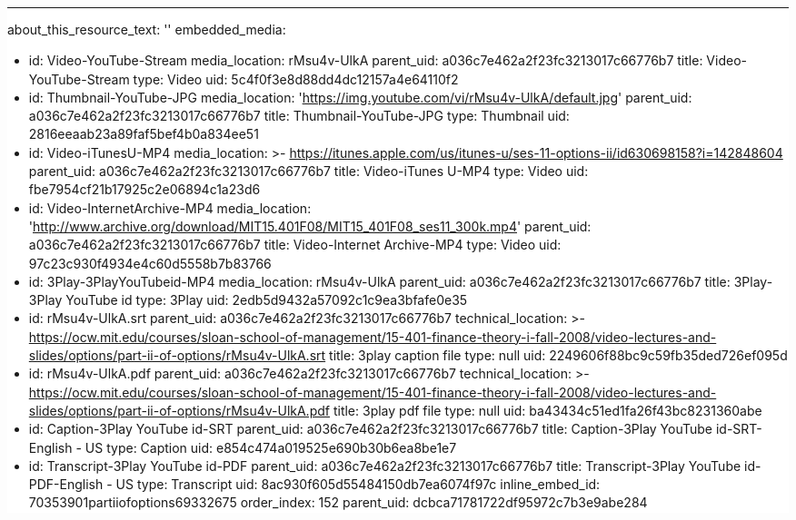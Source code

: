 ---
about_this_resource_text: ''
embedded_media:
  - id: Video-YouTube-Stream
    media_location: rMsu4v-UlkA
    parent_uid: a036c7e462a2f23fc3213017c66776b7
    title: Video-YouTube-Stream
    type: Video
    uid: 5c4f0f3e8d88dd4dc12157a4e64110f2
  - id: Thumbnail-YouTube-JPG
    media_location: 'https://img.youtube.com/vi/rMsu4v-UlkA/default.jpg'
    parent_uid: a036c7e462a2f23fc3213017c66776b7
    title: Thumbnail-YouTube-JPG
    type: Thumbnail
    uid: 2816eeaab23a89faf5bef4b0a834ee51
  - id: Video-iTunesU-MP4
    media_location: >-
      https://itunes.apple.com/us/itunes-u/ses-11-options-ii/id630698158?i=142848604
    parent_uid: a036c7e462a2f23fc3213017c66776b7
    title: Video-iTunes U-MP4
    type: Video
    uid: fbe7954cf21b17925c2e06894c1a23d6
  - id: Video-InternetArchive-MP4
    media_location: 'http://www.archive.org/download/MIT15.401F08/MIT15_401F08_ses11_300k.mp4'
    parent_uid: a036c7e462a2f23fc3213017c66776b7
    title: Video-Internet Archive-MP4
    type: Video
    uid: 97c23c930f4934e4c60d5558b7b83766
  - id: 3Play-3PlayYouTubeid-MP4
    media_location: rMsu4v-UlkA
    parent_uid: a036c7e462a2f23fc3213017c66776b7
    title: 3Play-3Play YouTube id
    type: 3Play
    uid: 2edb5d9432a57092c1c9ea3bfafe0e35
  - id: rMsu4v-UlkA.srt
    parent_uid: a036c7e462a2f23fc3213017c66776b7
    technical_location: >-
      https://ocw.mit.edu/courses/sloan-school-of-management/15-401-finance-theory-i-fall-2008/video-lectures-and-slides/options/part-ii-of-options/rMsu4v-UlkA.srt
    title: 3play caption file
    type: null
    uid: 2249606f88bc9c59fb35ded726ef095d
  - id: rMsu4v-UlkA.pdf
    parent_uid: a036c7e462a2f23fc3213017c66776b7
    technical_location: >-
      https://ocw.mit.edu/courses/sloan-school-of-management/15-401-finance-theory-i-fall-2008/video-lectures-and-slides/options/part-ii-of-options/rMsu4v-UlkA.pdf
    title: 3play pdf file
    type: null
    uid: ba43434c51ed1fa26f43bc8231360abe
  - id: Caption-3Play YouTube id-SRT
    parent_uid: a036c7e462a2f23fc3213017c66776b7
    title: Caption-3Play YouTube id-SRT-English - US
    type: Caption
    uid: e854c474a019525e690b30b6ea8be1e7
  - id: Transcript-3Play YouTube id-PDF
    parent_uid: a036c7e462a2f23fc3213017c66776b7
    title: Transcript-3Play YouTube id-PDF-English - US
    type: Transcript
    uid: 8ac930f605d55484150db7ea6074f97c
inline_embed_id: 70353901partiiofoptions69332675
order_index: 152
parent_uid: dcbca71781722df95972c7b3e9abe284
